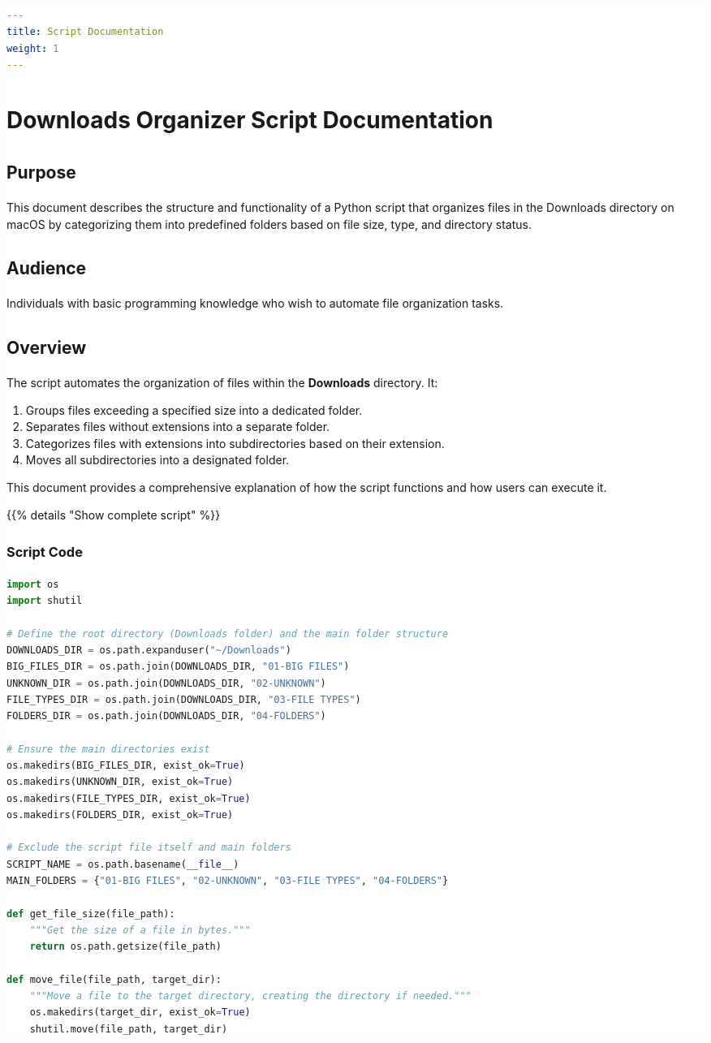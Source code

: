 ```yaml
---
title: Script Documentation
weight: 1
---
```


# Downloads Organizer Script Documentation

## Purpose

This document describes the structure and functionality of a Python script that organizes files in the Downloads directory on macOS by categorizing them into predefined folders based on file size, type, and directory status.

## Audience

Individuals with basic programming knowledge who wish to automate file organization tasks.

## Overview

The script automates the organization of files within the **Downloads** directory. It:

1. Groups files exceeding a specified size into a dedicated folder.
2. Separates files without extensions into a separate folder.
3. Categorizes files with extensions into subdirectories based on their extension.
4. Moves all subdirectories into a designated folder.

This document provides a comprehensive explanation of how the script functions and how users can execute it.

{{% details "Show complete script" %}}
### Script Code

```python
import os
import shutil

# Define the root directory (Downloads folder) and the main folder structure
DOWNLOADS_DIR = os.path.expanduser("~/Downloads")
BIG_FILES_DIR = os.path.join(DOWNLOADS_DIR, "01-BIG FILES")
UNKNOWN_DIR = os.path.join(DOWNLOADS_DIR, "02-UNKNOWN")
FILE_TYPES_DIR = os.path.join(DOWNLOADS_DIR, "03-FILE TYPES")
FOLDERS_DIR = os.path.join(DOWNLOADS_DIR, "04-FOLDERS")

# Ensure the main directories exist
os.makedirs(BIG_FILES_DIR, exist_ok=True)
os.makedirs(UNKNOWN_DIR, exist_ok=True)
os.makedirs(FILE_TYPES_DIR, exist_ok=True)
os.makedirs(FOLDERS_DIR, exist_ok=True)

# Exclude the script file itself and main folders
SCRIPT_NAME = os.path.basename(__file__)
MAIN_FOLDERS = {"01-BIG FILES", "02-UNKNOWN", "03-FILE TYPES", "04-FOLDERS"}

def get_file_size(file_path):
    """Get the size of a file in bytes."""
    return os.path.getsize(file_path)

def move_file(file_path, target_dir):
    """Move a file to the target directory, creating the directory if needed."""
    os.makedirs(target_dir, exist_ok=True)
    shutil.move(file_path, target_dir)
```